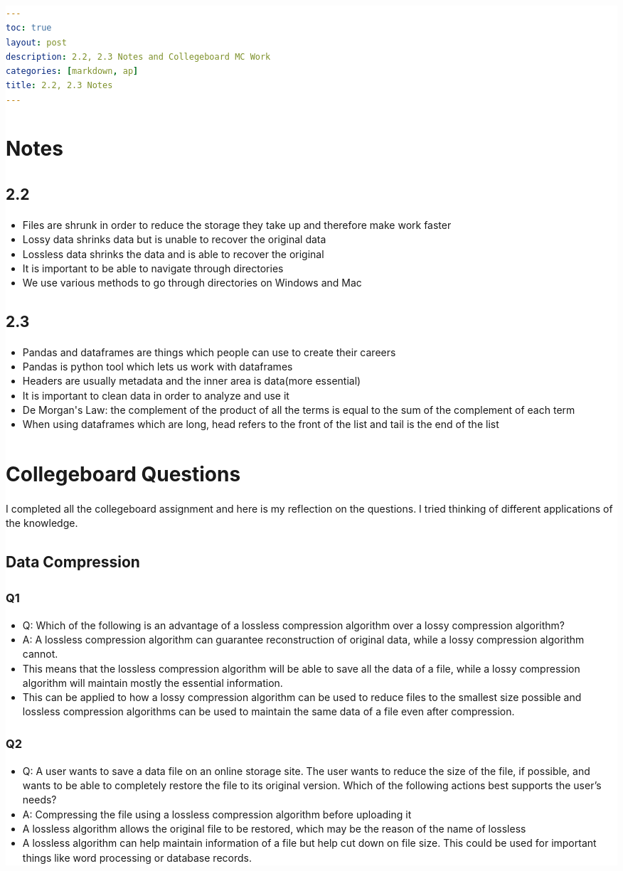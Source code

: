 ```yaml
---
toc: true
layout: post
description: 2.2, 2.3 Notes and Collegeboard MC Work
categories: [markdown, ap]
title: 2.2, 2.3 Notes
---
```


# Notes

## 2.2
- Files are shrunk in order to reduce the storage they take up and therefore make work faster
- Lossy data shrinks data but is unable to recover the original data
- Lossless data shrinks the data and is able to recover the original
- It is important to be able to navigate through directories
- We use various methods to go through directories on Windows and Mac

## 2.3
- Pandas and dataframes are things which people can use to create their careers
- Pandas is python tool which lets us work with dataframes
- Headers are usually metadata and the inner area is data(more essential)
- It is important to clean data in order to analyze and use it
- De Morgan's Law: the complement of the product of all the terms is equal to the sum of the complement of each term
- When using dataframes which are long, head refers to the front of the list and tail is the end of the list

# Collegeboard Questions
I completed all the collegeboard assignment and here is my reflection on the questions. I tried thinking of different applications of the knowledge.

## Data Compression

### Q1
- Q: Which of the following is an advantage of a lossless compression algorithm over a lossy compression algorithm?
- A: A lossless compression algorithm can guarantee reconstruction of original data, while a lossy compression algorithm cannot.
- This means that the lossless compression algorithm will be able to save all the data of a file, while a lossy compression algorithm will maintain mostly the essential information.
- This can be applied to how a lossy compression algorithm can be used to reduce files to the smallest size possible and lossless compression algorithms can be used to maintain the same data of a file even after compression.

### Q2
- Q: A user wants to save a data file on an online storage site. The user wants to reduce the size of the file, if possible, and wants to be able to completely restore the file to its original version. Which of the following actions best supports the user’s needs?
- A: Compressing the file using a lossless compression algorithm before uploading it
- A lossless algorithm allows the original file to be restored, which may be the reason of the name of lossless
- A lossless algorithm can help maintain information of a file but help cut down on file size. This could be used for important things like word processing or database records.
